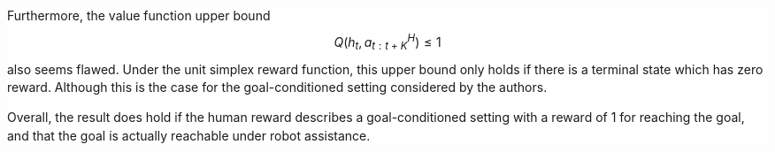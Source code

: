 Furthermore, the value function upper bound $$Q(h_{t}, a^{H}_{t:t+K}) \leq 1$$ also seems flawed. Under the unit simplex reward function, this upper bound only holds if there is a terminal state which has zero reward. Although this is the case for the goal-conditioned setting considered by the authors. 

Overall, the result does hold if the human reward describes a goal-conditioned setting with a reward of 1 for reaching the goal, and that the goal is actually reachable under robot assistance.
